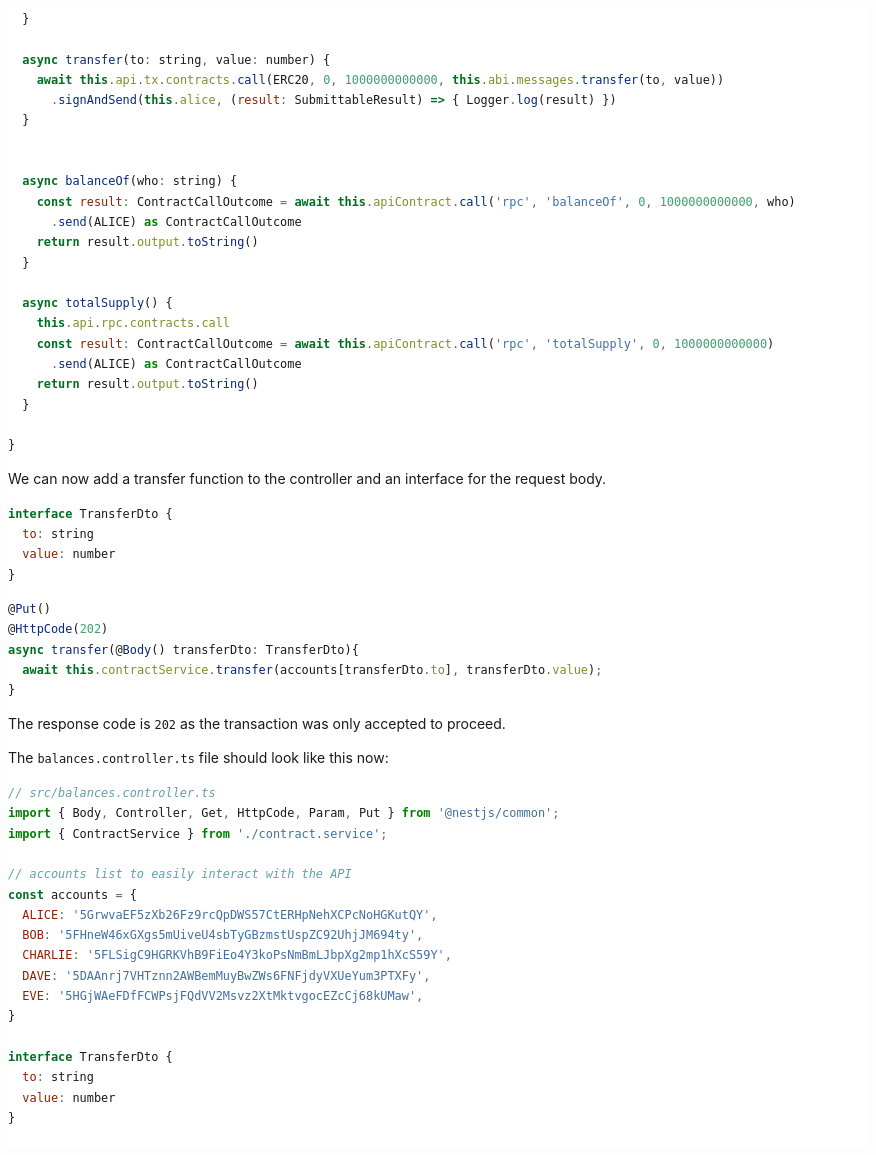 ```javascript
  }
 
  async transfer(to: string, value: number) {
    await this.api.tx.contracts.call(ERC20, 0, 1000000000000, this.abi.messages.transfer(to, value))
      .signAndSend(this.alice, (result: SubmittableResult) => { Logger.log(result) })
  }
 
 
  async balanceOf(who: string) {
    const result: ContractCallOutcome = await this.apiContract.call('rpc', 'balanceOf', 0, 1000000000000, who)
      .send(ALICE) as ContractCallOutcome
    return result.output.toString()
  }
 
  async totalSupply() {
    this.api.rpc.contracts.call
    const result: ContractCallOutcome = await this.apiContract.call('rpc', 'totalSupply', 0, 1000000000000)
      .send(ALICE) as ContractCallOutcome
    return result.output.toString()
  }
 
}
```

We can now add a transfer function to the controller and an interface for the request body.

```javascript
interface TransferDto {
  to: string
  value: number
}
```

```javascript
@Put()
@HttpCode(202)
async transfer(@Body() transferDto: TransferDto){
  await this.contractService.transfer(accounts[transferDto.to], transferDto.value);
}
```

The response code is `202` as the transaction was only accepted to proceed.

The `balances.controller.ts` file should look like this now:

```javascript
// src/balances.controller.ts
import { Body, Controller, Get, HttpCode, Param, Put } from '@nestjs/common';
import { ContractService } from './contract.service';
 
// accounts list to easily interact with the API
const accounts = {
  ALICE: '5GrwvaEF5zXb26Fz9rcQpDWS57CtERHpNehXCPcNoHGKutQY',
  BOB: '5FHneW46xGXgs5mUiveU4sbTyGBzmstUspZC92UhjJM694ty',
  CHARLIE: '5FLSigC9HGRKVhB9FiEo4Y3koPsNmBmLJbpXg2mp1hXcS59Y',
  DAVE: '5DAAnrj7VHTznn2AWBemMuyBwZWs6FNFjdyVXUeYum3PTXFy',
  EVE: '5HGjWAeFDfFCWPsjFQdVV2Msvz2XtMktvgocEZcCj68kUMaw',
}
 
interface TransferDto {
  to: string
  value: number
}
 
```
